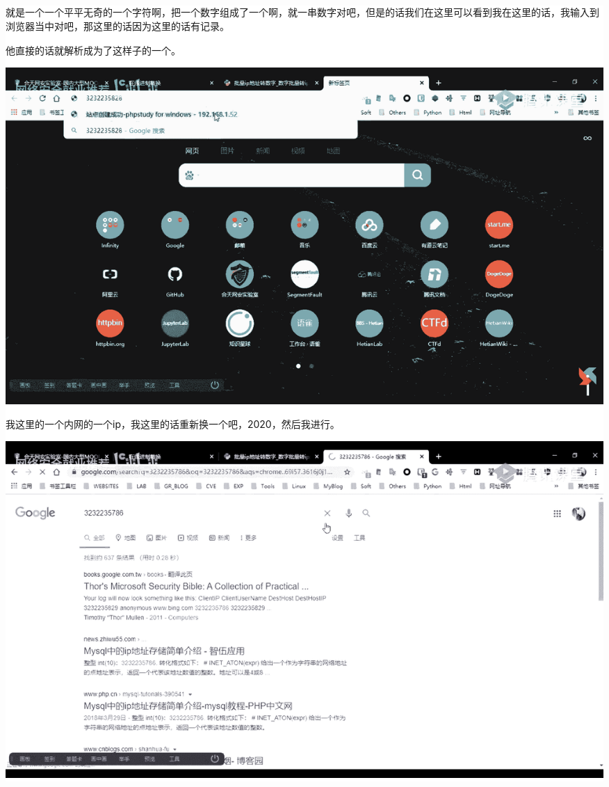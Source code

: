就是一个一个平平无奇的一个字符啊，把一个数字组成了一个啊，就一串数字对吧，但是的话我们在这里可以看到我在这里的话，我输入到浏览器当中对吧，那这里的话因为这里的话有记录。

他直接的话就解析成为了这样子的一个。

![](img/77e0765b4691c75db3dabec028e17de8_133.png)

我这里的一个内网的一个ip，我这里的话重新换一个吧，2020，然后我进行。

![](img/77e0765b4691c75db3dabec028e17de8_135.png)
